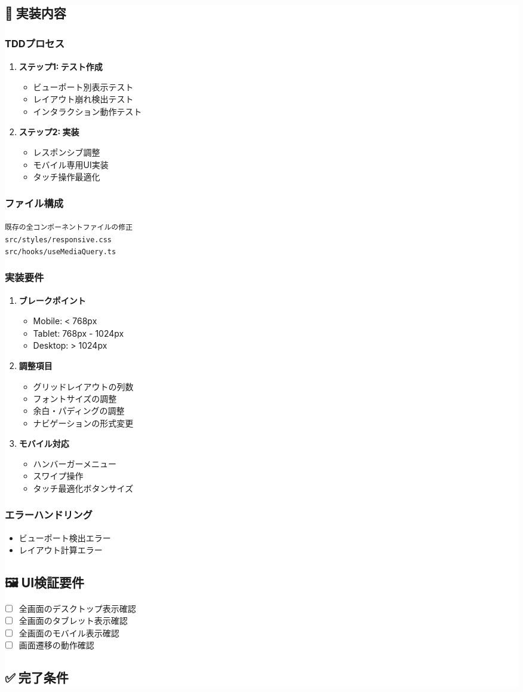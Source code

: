 ## 🔧 実装内容

### TDDプロセス

1. **ステップ1: テスト作成**
   - ビューポート別表示テスト
   - レイアウト崩れ検出テスト
   - インタラクション動作テスト

2. **ステップ2: 実装**
   - レスポンシブ調整
   - モバイル専用UI実装
   - タッチ操作最適化

### ファイル構成

```
既存の全コンポーネントファイルの修正
src/styles/responsive.css
src/hooks/useMediaQuery.ts
```

### 実装要件

1. **ブレークポイント**
   - Mobile: < 768px
   - Tablet: 768px - 1024px
   - Desktop: > 1024px

2. **調整項目**
   - グリッドレイアウトの列数
   - フォントサイズの調整
   - 余白・パディングの調整
   - ナビゲーションの形式変更

3. **モバイル対応**
   - ハンバーガーメニュー
   - スワイプ操作
   - タッチ最適化ボタンサイズ

### エラーハンドリング

- ビューポート検出エラー
- レイアウト計算エラー

## 🖼️ UI検証要件

- [ ] 全画面のデスクトップ表示確認
- [ ] 全画面のタブレット表示確認
- [ ] 全画面のモバイル表示確認
- [ ] 画面遷移の動作確認

## ✅ 完了条件
